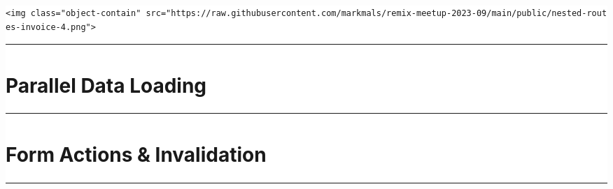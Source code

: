     <img class="object-contain" src="https://raw.githubusercontent.com/markmals/remix-meetup-2023-09/main/public/nested-routes-invoice-4.png">
</div>

---

# Parallel Data Loading

<video autoplay="true" loop="true">
  <source src="https://raw.githubusercontent.com/markmals/remix-meetup-2023-09/main/public/parallel-loading.mov" type="video/mp4" />
</video>

---

# Form Actions & Invalidation

<video autoplay="true" loop="true">
  <source src="https://raw.githubusercontent.com/markmals/remix-meetup-2023-09/main/public/form-actions.mov" type="video/mp4" />
</video>

---
